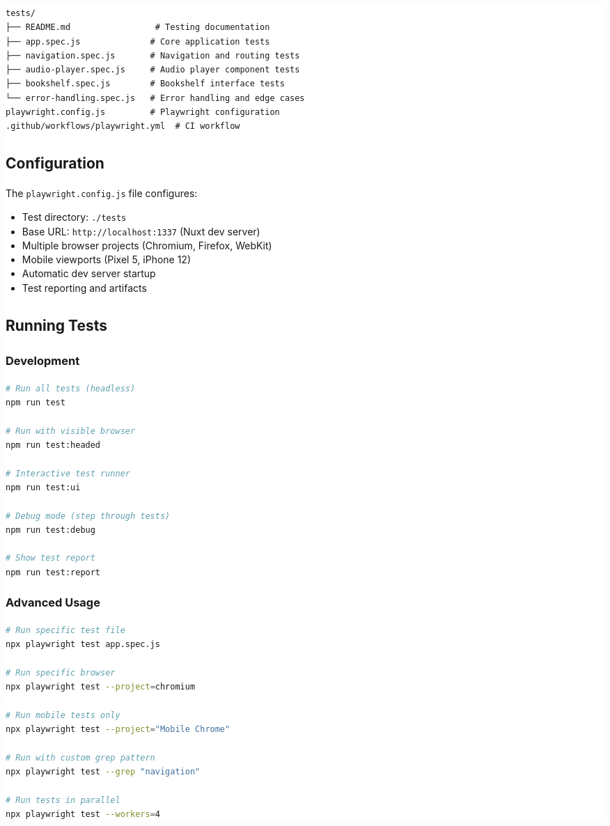 ```
tests/
├── README.md                 # Testing documentation
├── app.spec.js              # Core application tests
├── navigation.spec.js       # Navigation and routing tests  
├── audio-player.spec.js     # Audio player component tests
├── bookshelf.spec.js        # Bookshelf interface tests
└── error-handling.spec.js   # Error handling and edge cases
playwright.config.js         # Playwright configuration
.github/workflows/playwright.yml  # CI workflow
```

## Configuration

The `playwright.config.js` file configures:
- Test directory: `./tests`
- Base URL: `http://localhost:1337` (Nuxt dev server)
- Multiple browser projects (Chromium, Firefox, WebKit)
- Mobile viewports (Pixel 5, iPhone 12)
- Automatic dev server startup
- Test reporting and artifacts

## Running Tests

### Development
```bash
# Run all tests (headless)
npm run test

# Run with visible browser
npm run test:headed

# Interactive test runner
npm run test:ui

# Debug mode (step through tests)
npm run test:debug

# Show test report
npm run test:report
```

### Advanced Usage
```bash
# Run specific test file
npx playwright test app.spec.js

# Run specific browser
npx playwright test --project=chromium

# Run mobile tests only
npx playwright test --project="Mobile Chrome"

# Run with custom grep pattern
npx playwright test --grep "navigation"

# Run tests in parallel
npx playwright test --workers=4
```
